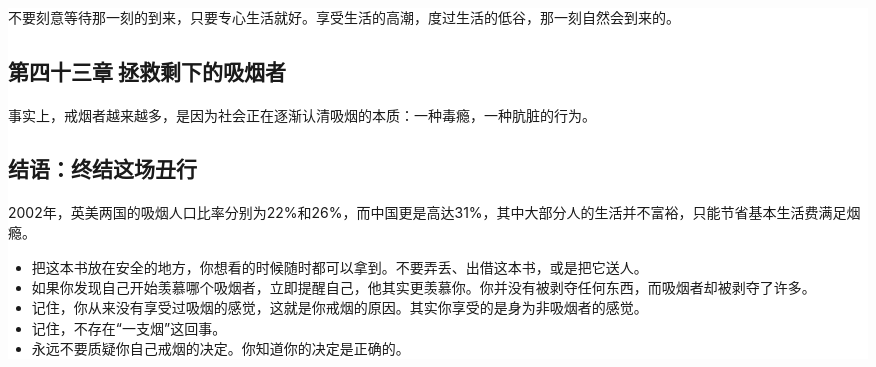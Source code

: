 不要刻意等待那一刻的到来，只要专心生活就好。享受生活的高潮，度过生活的低谷，那一刻自然会到来的。

## 第四十三章 拯救剩下的吸烟者

事实上，戒烟者越来越多，是因为社会正在逐渐认清吸烟的本质：一种毒瘾，一种肮脏的行为。

## 结语：终结这场丑行

2002年，英美两国的吸烟人口比率分别为22%和26%，而中国更是高达31%，其中大部分人的生活并不富裕，只能节省基本生活费满足烟瘾。

* 把这本书放在安全的地方，你想看的时候随时都可以拿到。不要弄丢、出借这本书，或是把它送人。
* 如果你发现自己开始羡慕哪个吸烟者，立即提醒自己，他其实更羡慕你。你并没有被剥夺任何东西，而吸烟者却被剥夺了许多。
* 记住，你从来没有享受过吸烟的感觉，这就是你戒烟的原因。其实你享受的是身为非吸烟者的感觉。
* 记住，不存在“一支烟”这回事。
* 永远不要质疑你自己戒烟的决定。你知道你的决定是正确的。